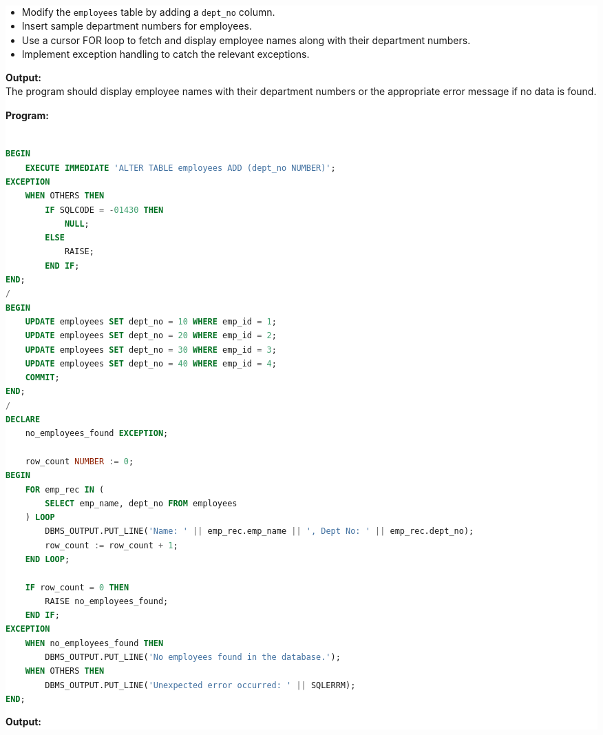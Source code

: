 - Modify the `employees` table by adding a `dept_no` column.
- Insert sample department numbers for employees.
- Use a cursor FOR loop to fetch and display employee names along with their department numbers.
- Implement exception handling to catch the relevant exceptions.

**Output:**  
The program should display employee names with their department numbers or the appropriate error message if no data is found.

**Program:**

```sql

BEGIN
    EXECUTE IMMEDIATE 'ALTER TABLE employees ADD (dept_no NUMBER)';
EXCEPTION
    WHEN OTHERS THEN
        IF SQLCODE = -01430 THEN
            NULL;
        ELSE
            RAISE;
        END IF;
END;
/
BEGIN
    UPDATE employees SET dept_no = 10 WHERE emp_id = 1;
    UPDATE employees SET dept_no = 20 WHERE emp_id = 2;
    UPDATE employees SET dept_no = 30 WHERE emp_id = 3;
    UPDATE employees SET dept_no = 40 WHERE emp_id = 4;
    COMMIT;
END;
/
DECLARE
    no_employees_found EXCEPTION;

    row_count NUMBER := 0;
BEGIN
    FOR emp_rec IN (
        SELECT emp_name, dept_no FROM employees
    ) LOOP
        DBMS_OUTPUT.PUT_LINE('Name: ' || emp_rec.emp_name || ', Dept No: ' || emp_rec.dept_no);
        row_count := row_count + 1;
    END LOOP;

    IF row_count = 0 THEN
        RAISE no_employees_found;
    END IF;
EXCEPTION
    WHEN no_employees_found THEN
        DBMS_OUTPUT.PUT_LINE('No employees found in the database.');
    WHEN OTHERS THEN
        DBMS_OUTPUT.PUT_LINE('Unexpected error occurred: ' || SQLERRM);
END;

```
**Output:**
